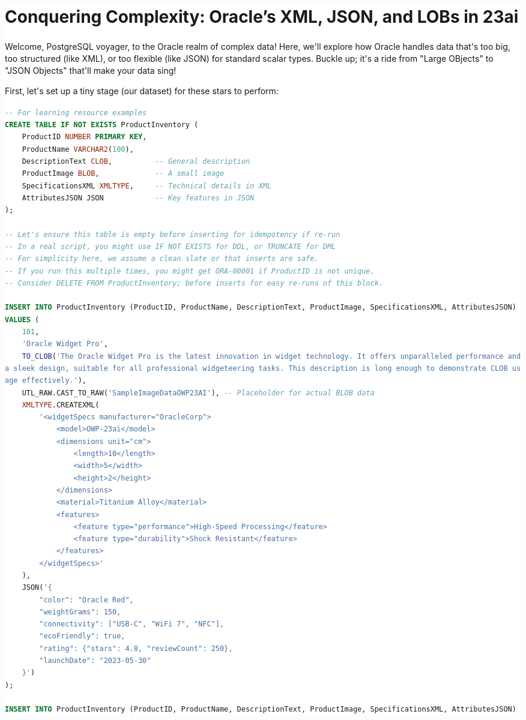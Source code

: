 <div class="container">

# Conquering Complexity: Oracle’s XML, JSON, and LOBs in 23ai

Welcome, PostgreSQL voyager, to the Oracle realm of complex data! Here, we'll explore how Oracle handles data that's too big, too structured (like XML), or too flexible (like JSON) for standard scalar types. Buckle up; it's a ride from "Large OBjects" to "JSON Objects" that'll make your data sing!

First, let's set up a tiny stage (our dataset) for these stars to perform:

```sql
-- For learning resource examples
CREATE TABLE IF NOT EXISTS ProductInventory (
    ProductID NUMBER PRIMARY KEY,
    ProductName VARCHAR2(100),
    DescriptionText CLOB,          -- General description
    ProductImage BLOB,             -- A small image
    SpecificationsXML XMLTYPE,     -- Technical details in XML
    AttributesJSON JSON            -- Key features in JSON
);

-- Let's ensure this table is empty before inserting for idempotency if re-run
-- In a real script, you might use IF NOT EXISTS for DDL, or TRUNCATE for DML
-- For simplicity here, we assume a clean slate or that inserts are safe.
-- If you run this multiple times, you might get ORA-00001 if ProductID is not unique.
-- Consider DELETE FROM ProductInventory; before inserts for easy re-runs of this block.

INSERT INTO ProductInventory (ProductID, ProductName, DescriptionText, ProductImage, SpecificationsXML, AttributesJSON)
VALUES (
    101,
    'Oracle Widget Pro',
    TO_CLOB('The Oracle Widget Pro is the latest innovation in widget technology. It offers unparalleled performance and a sleek design, suitable for all professional widgeteering tasks. This description is long enough to demonstrate CLOB usage effectively.'),
    UTL_RAW.CAST_TO_RAW('SampleImageDataOWP23AI'), -- Placeholder for actual BLOB data
    XMLTYPE.CREATEXML(
        '<widgetSpecs manufacturer="OracleCorp">
            <model>OWP-23ai</model>
            <dimensions unit="cm">
                <length>10</length>
                <width>5</width>
                <height>2</height>
            </dimensions>
            <material>Titanium Alloy</material>
            <features>
                <feature type="performance">High-Speed Processing</feature>
                <feature type="durability">Shock Resistant</feature>
            </features>
        </widgetSpecs>'
    ),
    JSON('{
        "color": "Oracle Red",
        "weightGrams": 150,
        "connectivity": ["USB-C", "WiFi 7", "NFC"],
        "ecoFriendly": true,
        "rating": {"stars": 4.8, "reviewCount": 250},
        "launchDate": "2023-05-30"
    }')
);

INSERT INTO ProductInventory (ProductID, ProductName, DescriptionText, ProductImage, SpecificationsXML, AttributesJSON)
```